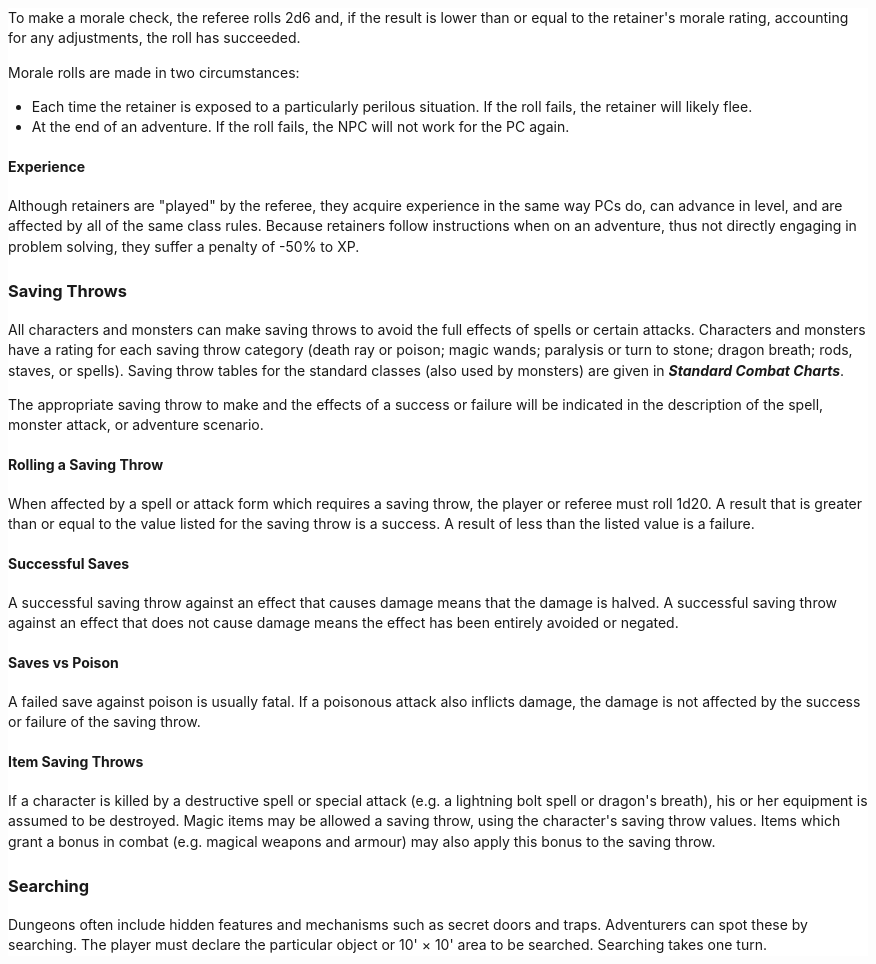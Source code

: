 To make a morale check, the referee rolls 2d6 and, if the result is lower than or equal to the retainer's morale rating, accounting for any adjustments, the roll has succeeded.

Morale rolls are made in two circumstances:

- Each time the retainer is exposed to a particularly perilous situation. If the roll fails, the retainer will likely flee.
- At the end of an adventure. If the roll fails, the NPC will not work for the PC again.

#### <a name="experience"></a>Experience

Although retainers are "played" by the referee, they acquire experience in the same way PCs do, can advance in level, and are affected by all of the same class rules. Because retainers follow instructions when on an adventure, thus not directly engaging in problem solving, they suffer a penalty of -50% to XP.

### <a name="saving_throws"></a>Saving Throws

All characters and monsters can make saving throws to avoid the full effects of spells or certain attacks. Characters and monsters have a rating for each saving throw category (death ray or poison; magic wands; paralysis or turn to stone; dragon breath; rods, staves, or spells). Saving throw tables for the standard classes (also used by monsters) are given in **_Standard Combat Charts_**.

The appropriate saving throw to make and the effects of a success or failure will be indicated in the description of the spell, monster attack, or adventure scenario.

#### <a name="rolling_a_saving_throw"></a>Rolling a Saving Throw

When affected by a spell or attack form which requires a saving throw, the player or referee must roll 1d20. A result that is greater than or equal to the value listed for the saving throw is a success. A result of less than the listed value is a failure.

#### <a name="successful_saves"></a>Successful Saves

A successful saving throw against an effect that causes damage means that the damage is halved. A successful saving throw against an effect that does not cause damage means the effect has been entirely avoided or negated.

#### <a name="saves_vs_poison"></a>Saves vs Poison

A failed save against poison is usually fatal. If a poisonous attack also inflicts damage, the damage is not affected by the success or failure of the saving throw.

#### <a name="item_saving_throws"></a>Item Saving Throws

If a character is killed by a destructive spell or special attack (e.g. a lightning bolt spell or dragon's breath), his or her equipment is assumed to be destroyed. Magic items may be allowed a saving throw, using the character's saving throw values. Items which grant a bonus in combat (e.g. magical weapons and armour) may also apply this bonus to the saving throw.

### <a name="searching"></a>Searching

Dungeons often include hidden features and mechanisms such as secret doors and traps. Adventurers can spot these by searching. The player must declare the particular object or 10' &times; 10' area to be searched. Searching takes one turn.
